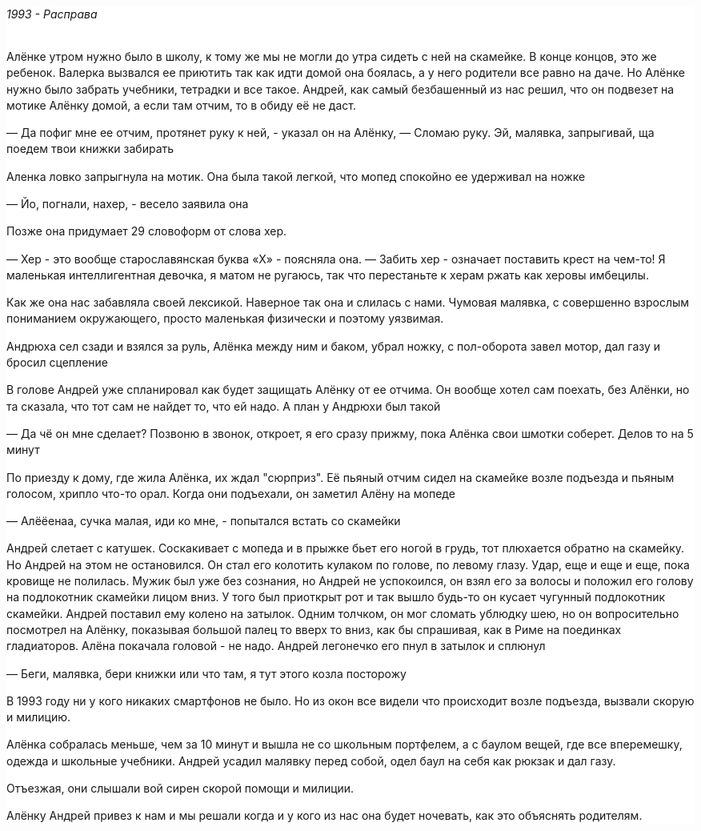 ###### 1993 \- Расправа

Алёнке утром нужно было в школу, к тому же мы не могли до утра сидеть с ней на скамейке. В конце концов, это же ребенок. Валерка вызвался ее приютить так как идти домой она боялась, а у него родители все равно на даче. Но Алёнке нужно было забрать учебники, тетрадки и все такое. Андрей, как самый безбашенный из нас решил, что он подвезет на мотике Алёнку домой, а если там отчим, то в обиду её не даст.

— Да пофиг мне ее отчим, протянет руку к ней, \- указал он на Алёнку, — Сломаю руку. Эй, малявка, запрыгивай, ща поедем твои книжки забирать

Аленка ловко запрыгнула на мотик. Она была такой легкой, что мопед спокойно ее удерживал на ножке

— Йо, погнали, нахер, \- весело заявила она

Позже она придумает 29 словоформ от слова хер. 

— Хер \- это вообще старославянская буква «Х» \- поясняла она. — Забить хер \- означает поставить крест на чем\-то! Я маленькая интеллигентная девочка, я матом не ругаюсь, так что перестаньте к херам ржать как херовы имбецилы.

Как же она нас забавляла своей лексикой. Наверное так она и слилась с нами. Чумовая малявка, с совершенно взрослым пониманием окружающего, просто маленькая физически и поэтому уязвимая.

Андрюха сел сзади и взялся за руль, Алёнка между ним и баком, убрал ножку, с пол\-оборота завел мотор, дал газу и бросил сцепление

В голове Андрей уже спланировал как будет защищать Алёнку от ее отчима. Он вообще хотел сам поехать, без Алёнки, но та сказала, что тот сам не найдет то, что ей надо. А план у Андрюхи был такой

— Да чё он мне сделает? Позвоню в звонок, откроет, я его сразу прижму, пока Алёнка свои шмотки соберет. Делов то на 5 минут

По приезду к дому, где жила Алёнка, их ждал "сюрприз". Её пьяный отчим сидел на скамейке возле подъезда и пьяным голосом, хрипло что\-то орал. Когда они подъехали, он заметил Алёну на мопеде

— Алёёенаа, сучка малая, иди ко мне, \- попытался встать со скамейки

Андрей слетает с катушек. Соскакивает с мопеда и в прыжке бьет его ногой в грудь, тот плюхается обратно на скамейку. Но Андрей на этом не остановился. Он стал его колотить кулаком по голове, по левому глазу. Удар, еще и еще и еще, пока кровище не полилась. Мужик был уже без сознания, но Андрей не успокоился, он взял его за волосы и положил его голову на подлокотник скамейки лицом вниз. У того был приоткрыт рот и так вышло будь\-то он кусает чугунный подлокотник скамейки. Андрей поставил ему колено на затылок. Одним толчком, он мог сломать ублюдку шею, но он вопросительно посмотрел на Алёнку, показывая большой палец то вверх то вниз, как бы спрашивая, как в Риме на поединках гладиаторов. Алёна покачала головой \- не надо. Андрей легонечко его пнул в затылок и сплюнул

— Беги, малявка, бери книжки или что там, я тут этого козла посторожу

В 1993 году ни у кого никаких смартфонов не было. Но из окон все видели что происходит возле подъезда, вызвали скорую и милицию.

Алёнка собралась меньше, чем за 10 минут и вышла не со школьным портфелем, а с баулом вещей, где все вперемешку, одежда и школьные учебники. Андрей усадил малявку перед собой, одел баул на себя как рюкзак и дал газу.

Отъезжая, они слышали вой сирен скорой помощи и милиции.

Алёнку Андрей привез к нам и мы решали когда и у кого из нас она будет ночевать, как это объяснять родителям.
